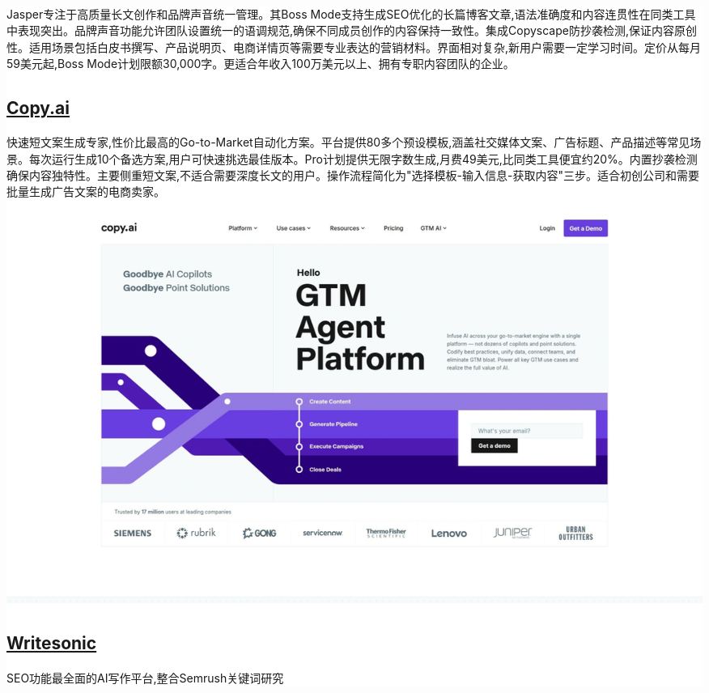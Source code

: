 
Jasper专注于高质量长文创作和品牌声音统一管理。其Boss Mode支持生成SEO优化的长篇博客文章,语法准确度和内容连贯性在同类工具中表现突出。品牌声音功能允许团队设置统一的语调规范,确保不同成员创作的内容保持一致性。集成Copyscape防抄袭检测,保证内容原创性。适用场景包括白皮书撰写、产品说明页、电商详情页等需要专业表达的营销材料。界面相对复杂,新用户需要一定学习时间。定价从每月59美元起,Boss Mode计划限额30,000字。更适合年收入100万美元以上、拥有专职内容团队的企业。

## **[Copy.ai](https://www.copy.ai)**

快速短文案生成专家,性价比最高的Go-to-Market自动化方案。平台提供80多个预设模板,涵盖社交媒体文案、广告标题、产品描述等常见场景。每次运行生成10个备选方案,用户可快速挑选最佳版本。Pro计划提供无限字数生成,月费49美元,比同类工具便宜约20%。内置抄袭检测确保内容独特性。主要侧重短文案,不适合需要深度长文的用户。操作流程简化为"选择模板-输入信息-获取内容"三步。适合初创公司和需要批量生成广告文案的电商卖家。

![Copy.ai Screenshot](image/copy.webp)


## **[Writesonic](https://writesonic.com)**

SEO功能最全面的AI写作平台,整合Semrush关键词研究
